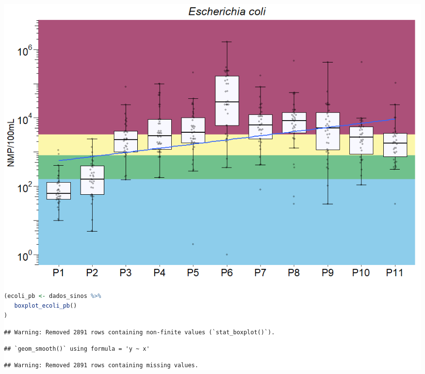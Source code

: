 ![](artigo_sinos_files/figure-html/unnamed-chunk-12-1.png)


```r
(ecoli_pb <- dados_sinos %>% 
   boxplot_ecoli_pb()
)
```

```
## Warning: Removed 2891 rows containing non-finite values (`stat_boxplot()`).
```

```
## `geom_smooth()` using formula = 'y ~ x'
```

```
## Warning: Removed 2891 rows containing missing values.
```
